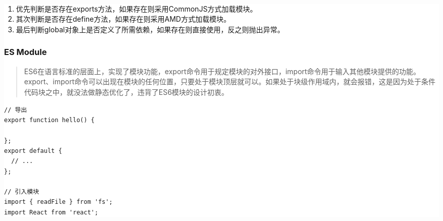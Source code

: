 1. 优先判断是否存在exports方法，如果存在则采用CommonJS方式加载模块。
2. 其次判断是否存在define方法，如果存在则采用AMD方式加载模块。
3. 最后判断global对象上是否定义了所需依赖，如果存在则直接使用，反之则抛出异常。
### ES Module
> ES6在语言标准的层面上，实现了模块功能，export命令用于规定模块的对外接口，import命令用于输入其他模块提供的功能。export、import命令可以出现在模块的任何位置，只要处于模块顶层就可以。如果处于块级作用域内，就会报错，这是因为处于条件代码块之中，就没法做静态优化了，违背了ES6模块的设计初衷。

```
// 导出
export function hello() {

};
export default {
  // ...
};

// 引入模块
import { readFile } from 'fs';
import React from 'react';
```

